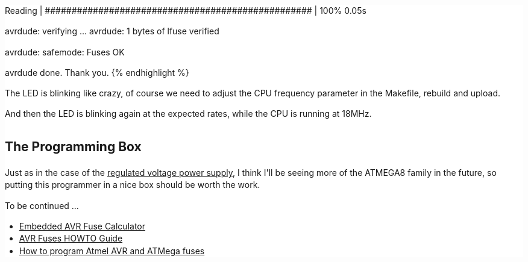 Reading | ################################################## | 100% 0.05s

avrdude: verifying ...
avrdude: 1 bytes of lfuse verified

avrdude: safemode: Fuses OK

avrdude done.  Thank you.
{% endhighlight %}

The LED is blinking like crazy, of course we need to adjust the CPU frequency
parameter in the Makefile, rebuild and upload.

And then the LED is blinking again at the expected rates, while the CPU is
running at 18MHz.

## The Programming Box

Just as in the case of the [regulated voltage power supply](Regulated_Voltage.html),
I think I'll be seeing more of the ATMEGA8 family in the future, so putting this
programmer in a nice box should be worth the work.

To be continued ...

* [Embedded AVR Fuse Calculator](http://www.engbedded.com/fusecalc/)
* [AVR Fuses HOWTO Guide](http://electrons.psychogenic.com/modules/arms/art/14/)
* [How to program Atmel AVR and ATMega fuses](http://www.upgradeindustries.com/article/20/How-to-program-Atmel-AVR-and-ATMega-Fuses)
